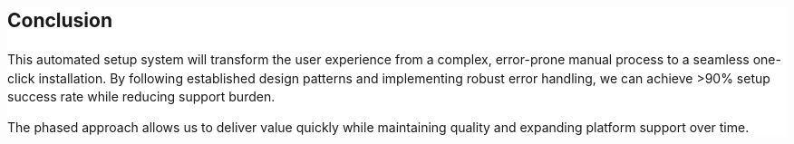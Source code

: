 ## Conclusion

This automated setup system will transform the user experience from a complex, error-prone manual process to a seamless one-click installation. By following established design patterns and implementing robust error handling, we can achieve >90% setup success rate while reducing support burden.

The phased approach allows us to deliver value quickly while maintaining quality and expanding platform support over time.